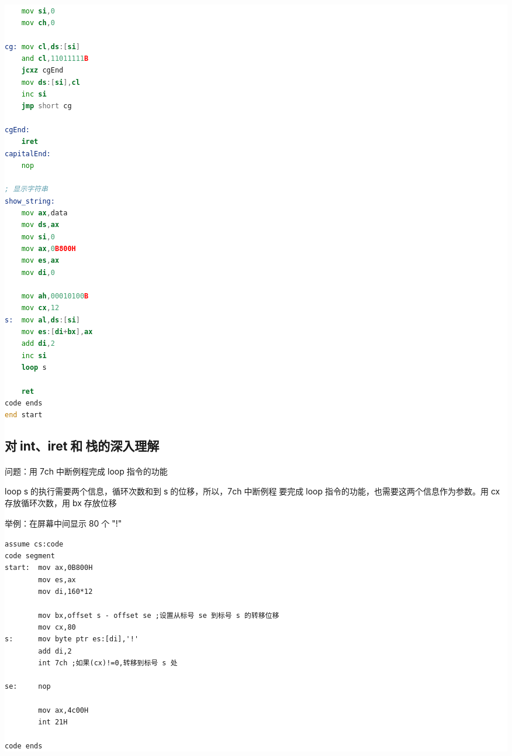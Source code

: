 ```asm
    mov si,0
    mov ch,0
    
cg: mov cl,ds:[si]
    and cl,11011111B
    jcxz cgEnd
    mov ds:[si],cl
    inc si
    jmp short cg

cgEnd:
    iret
capitalEnd:
    nop

; 显示字符串
show_string:
    mov ax,data
    mov ds,ax
    mov si,0
    mov ax,0B800H
    mov es,ax
    mov di,0

    mov ah,00010100B
    mov cx,12
s:  mov al,ds:[si]
    mov es:[di+bx],ax
    add di,2
    inc si
    loop s

    ret
code ends
end start
```

## 对 int、iret 和 栈的深入理解

问题：用 7ch 中断例程完成 loop 指令的功能

loop s 的执行需要两个信息，循环次数和到 s 的位移，所以，7ch 中断例程 要完成 loop 指令的功能，也需要这两个信息作为参数。用 cx 存放循环次数，用 bx 存放位移

举例：在屏幕中间显示 80 个 "!"

```x86asm
assume cs:code
code segment
start:  mov ax,0B800H
        mov es,ax
        mov di,160*12

        mov bx,offset s - offset se ;设置从标号 se 到标号 s 的转移位移
        mov cx,80
s:      mov byte ptr es:[di],'!'
        add di,2
        int 7ch ;如果(cx)!=0,转移到标号 s 处

se:     nop

        mov ax,4c00H
        int 21H

code ends
```